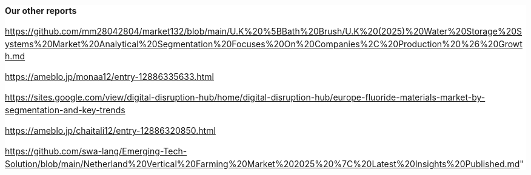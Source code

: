 <strong>Our other reports</strong>

<a href=https://github.com/mm28042804/market132/blob/main/U.K%20%5BBath%20Brush/U.K%20(2025)%20Water%20Storage%20Systems%20Market%20Analytical%20Segmentation%20Focuses%20On%20Companies%2C%20Production%20%26%20Growth.md>https://github.com/mm28042804/market132/blob/main/U.K%20%5BBath%20Brush/U.K%20(2025)%20Water%20Storage%20Systems%20Market%20Analytical%20Segmentation%20Focuses%20On%20Companies%2C%20Production%20%26%20Growth.md</a>

<a href=https://ameblo.jp/monaa12/entry-12886335633.html>https://ameblo.jp/monaa12/entry-12886335633.html</a>

<a href=https://sites.google.com/view/digital-disruption-hub/home/digital-disruption-hub/europe-fluoride-materials-market-by-segmentation-and-key-trends>https://sites.google.com/view/digital-disruption-hub/home/digital-disruption-hub/europe-fluoride-materials-market-by-segmentation-and-key-trends</a>

<a href=https://ameblo.jp/chaitali12/entry-12886320850.html>https://ameblo.jp/chaitali12/entry-12886320850.html</a>

<a href=https://github.com/swa-lang/Emerging-Tech-Solution/blob/main/Netherland%20Vertical%20Farming%20Market%202025%20%7C%20Latest%20Insights%20Published.md>https://github.com/swa-lang/Emerging-Tech-Solution/blob/main/Netherland%20Vertical%20Farming%20Market%202025%20%7C%20Latest%20Insights%20Published.md</a>"
